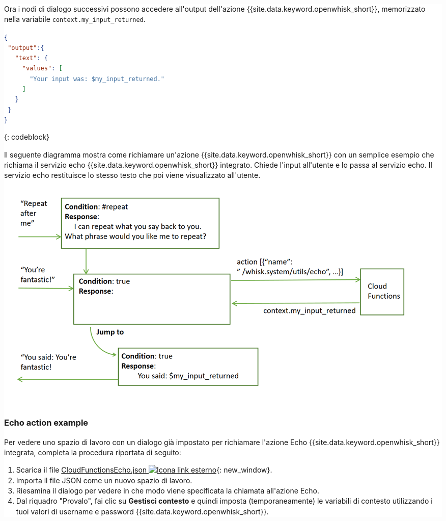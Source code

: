 Ora i nodi di dialogo successivi possono accedere all'output dell'azione {{site.data.keyword.openwhisk_short}}, memorizzato nella variabile `context.my_input_returned`.

 ``` json
 {
  "output":{
    "text": {
      "values": [
        "Your input was: $my_input_returned."
      ]
    }
  }
}
```
{: codeblock}

Il seguente diagramma mostra come richiamare un'azione {{site.data.keyword.openwhisk_short}} con un semplice esempio che richiama il servizio echo {{site.data.keyword.openwhisk_short}} integrato. Chiede l'input all'utente e lo passa al servizio echo. Il servizio echo restituisce lo stesso testo che poi viene visualizzato all'utente.

![Mostra un utente che inserisce del testo e il dialogo che invia la richiesta al servizio {{site.data.keyword.openwhisk_short}}, quindi mostra la restituzione del testo al dialogo.](images/echo-via-cf.png)

### Echo action example

Per vedere uno spazio di lavoro con un dialogo già impostato per richiamare l'azione Echo {{site.data.keyword.openwhisk_short}} integrata, completa la procedura riportata di seguito:

1.  Scarica il file [CloudFunctionsEcho.json ![Icona link esterno](../../icons/launch-glyph.svg "Icona link esterno")](https://github.com/watson-developer-cloud/community/raw/master/conversation/cloud-functions-echo.json){: new_window}.
1.  Importa il file JSON come un nuovo spazio di lavoro.
1.  Riesamina il dialogo per vedere in che modo viene specificata la chiamata all'azione Echo.
1.  Dal riquadro "Provalo", fai clic su **Gestisci contesto** e quindi imposta (temporaneamente) le variabili di contesto utilizzando i tuoi valori di username e password {{site.data.keyword.openwhisk_short}}.
